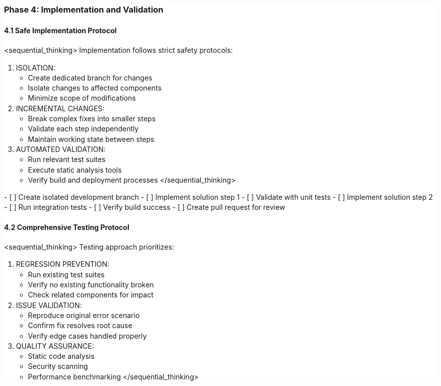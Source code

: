<remember key="risk_assessment_{solution_id}" value="{risk_data}" />
<remember key="mitigation_plan_{solution_id}" value="{mitigation_data}" />

### Phase 4: Implementation and Validation

#### 4.1 Safe Implementation Protocol
<sequential_thinking>
Implementation follows strict safety protocols:
1. ISOLATION:
   - Create dedicated branch for changes
   - Isolate changes to affected components
   - Minimize scope of modifications
2. INCREMENTAL CHANGES:
   - Break complex fixes into smaller steps
   - Validate each step independently
   - Maintain working state between steps
3. AUTOMATED VALIDATION:
   - Run relevant test suites
   - Execute static analysis tools
   - Verify build and deployment processes
</sequential_thinking>

<github action="create_branch" name="debug/{issue_id}-{timestamp}" />
<github action="push_files" branch="debug/{issue_id}-{timestamp}" />

<todos>
- [ ] Create isolated development branch
- [ ] Implement solution step 1
- [ ] Validate with unit tests
- [ ] Implement solution step 2
- [ ] Run integration tests
- [ ] Verify build success
- [ ] Create pull request for review
</todos>

#### 4.2 Comprehensive Testing Protocol
<sequential_thinking>
Testing approach prioritizes:
1. REGRESSION PREVENTION:
   - Run existing test suites
   - Verify no existing functionality broken
   - Check related components for impact
2. ISSUE VALIDATION:
   - Reproduce original error scenario
   - Confirm fix resolves root cause
   - Verify edge cases handled properly
3. QUALITY ASSURANCE:
   - Static code analysis
   - Security scanning
   - Performance benchmarking
</sequential_thinking>
